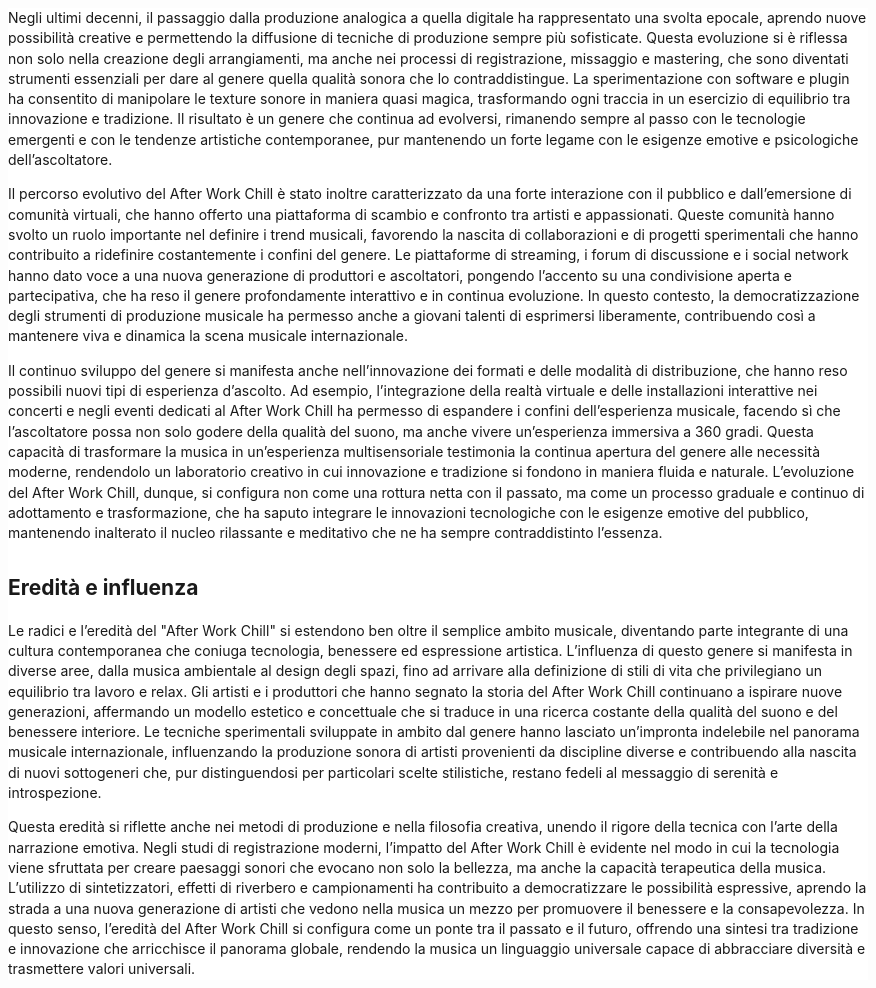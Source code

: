 Negli ultimi decenni, il passaggio dalla produzione analogica a quella digitale ha rappresentato una svolta epocale, aprendo nuove possibilità creative e permettendo la diffusione di tecniche di produzione sempre più sofisticate. Questa evoluzione si è riflessa non solo nella creazione degli arrangiamenti, ma anche nei processi di registrazione, missaggio e mastering, che sono diventati strumenti essenziali per dare al genere quella qualità sonora che lo contraddistingue. La sperimentazione con software e plugin ha consentito di manipolare le texture sonore in maniera quasi magica, trasformando ogni traccia in un esercizio di equilibrio tra innovazione e tradizione. Il risultato è un genere che continua ad evolversi, rimanendo sempre al passo con le tecnologie emergenti e con le tendenze artistiche contemporanee, pur mantenendo un forte legame con le esigenze emotive e psicologiche dell’ascoltatore.

Il percorso evolutivo del After Work Chill è stato inoltre caratterizzato da una forte interazione con il pubblico e dall’emersione di comunità virtuali, che hanno offerto una piattaforma di scambio e confronto tra artisti e appassionati. Queste comunità hanno svolto un ruolo importante nel definire i trend musicali, favorendo la nascita di collaborazioni e di progetti sperimentali che hanno contribuito a ridefinire costantemente i confini del genere. Le piattaforme di streaming, i forum di discussione e i social network hanno dato voce a una nuova generazione di produttori e ascoltatori, pongendo l’accento su una condivisione aperta e partecipativa, che ha reso il genere profondamente interattivo e in continua evoluzione. In questo contesto, la democratizzazione degli strumenti di produzione musicale ha permesso anche a giovani talenti di esprimersi liberamente, contribuendo così a mantenere viva e dinamica la scena musicale internazionale.

Il continuo sviluppo del genere si manifesta anche nell’innovazione dei formati e delle modalità di distribuzione, che hanno reso possibili nuovi tipi di esperienza d’ascolto. Ad esempio, l’integrazione della realtà virtuale e delle installazioni interattive nei concerti e negli eventi dedicati al After Work Chill ha permesso di espandere i confini dell’esperienza musicale, facendo sì che l’ascoltatore possa non solo godere della qualità del suono, ma anche vivere un’esperienza immersiva a 360 gradi. Questa capacità di trasformare la musica in un’esperienza multisensoriale testimonia la continua apertura del genere alle necessità moderne, rendendolo un laboratorio creativo in cui innovazione e tradizione si fondono in maniera fluida e naturale. L’evoluzione del After Work Chill, dunque, si configura non come una rottura netta con il passato, ma come un processo graduale e continuo di adottamento e trasformazione, che ha saputo integrare le innovazioni tecnologiche con le esigenze emotive del pubblico, mantenendo inalterato il nucleo rilassante e meditativo che ne ha sempre contraddistinto l’essenza.


## Eredità e influenza

Le radici e l’eredità del "After Work Chill" si estendono ben oltre il semplice ambito musicale, diventando parte integrante di una cultura contemporanea che coniuga tecnologia, benessere ed espressione artistica. L’influenza di questo genere si manifesta in diverse aree, dalla musica ambientale al design degli spazi, fino ad arrivare alla definizione di stili di vita che privilegiano un equilibrio tra lavoro e relax. Gli artisti e i produttori che hanno segnato la storia del After Work Chill continuano a ispirare nuove generazioni, affermando un modello estetico e concettuale che si traduce in una ricerca costante della qualità del suono e del benessere interiore. Le tecniche sperimentali sviluppate in ambito dal genere hanno lasciato un’impronta indelebile nel panorama musicale internazionale, influenzando la produzione sonora di artisti provenienti da discipline diverse e contribuendo alla nascita di nuovi sottogeneri che, pur distinguendosi per particolari scelte stilistiche, restano fedeli al messaggio di serenità e introspezione.

Questa eredità si riflette anche nei metodi di produzione e nella filosofia creativa, unendo il rigore della tecnica con l’arte della narrazione emotiva. Negli studi di registrazione moderni, l’impatto del After Work Chill è evidente nel modo in cui la tecnologia viene sfruttata per creare paesaggi sonori che evocano non solo la bellezza, ma anche la capacità terapeutica della musica. L’utilizzo di sintetizzatori, effetti di riverbero e campionamenti ha contribuito a democratizzare le possibilità espressive, aprendo la strada a una nuova generazione di artisti che vedono nella musica un mezzo per promuovere il benessere e la consapevolezza. In questo senso, l’eredità del After Work Chill si configura come un ponte tra il passato e il futuro, offrendo una sintesi tra tradizione e innovazione che arricchisce il panorama globale, rendendo la musica un linguaggio universale capace di abbracciare diversità e trasmettere valori universali.
